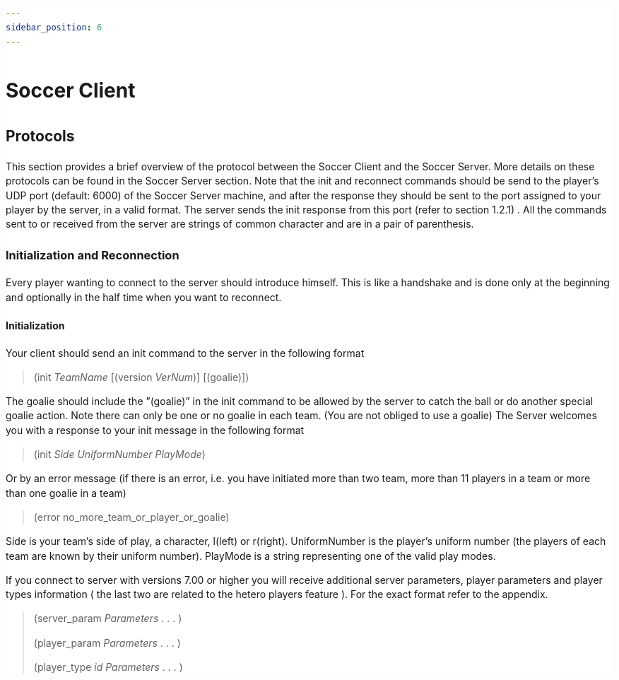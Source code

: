 ```yaml
---
sidebar_position: 6
---
```

# Soccer Client

## Protocols

This section provides a brief overview of the protocol between the Soccer Client and the
Soccer Server. More details on these protocols can be found in the Soccer Server section.
Note that the init and reconnect commands should be send to the player’s UDP port
(default: 6000) of the Soccer Server machine, and after the response they should be sent
to the port assigned to your player by the server, in a valid format. The server sends
the init response from this port (refer to section 1.2.1) . All the commands sent to or
received from the server are strings of common character and are in a pair of parenthesis.

### Initialization and Reconnection

Every player wanting to connect to the server should introduce himself. This is like a
handshake and is done only at the beginning and optionally in the half time when you
want to reconnect.

#### Initialization

Your client should send an init command to the server in the following format

> (init *TeamName* \[(version *VerNum*)\] \[(goalie)\])

The goalie should include the ”(goalie)” in the init command to be allowed by the
server to catch the ball or do another special goalie action. Note there can only be one
or no goalie in each team. (You are not obliged to use a goalie)
The Server welcomes you with a response to your init message in the following format

> (init *Side* *UniformNumber* *PlayMode*)

Or by an error message (if there is an error, i.e. you have initiated more than two
team, more than 11 players in a team or more than one goalie in a team)

> (error no_more_team_or_player_or_goalie)

Side is your team’s side of play, a character, l(left) or r(right). UniformNumber is the
player’s uniform number (the players of each team are known by their uniform number).
PlayMode is a string representing one of the valid play modes.

If you connect to server with versions 7.00 or higher you will receive additional server
parameters, player parameters and player types information ( the last two are related
to the hetero players feature ). For the exact format refer to the appendix.

> (server_param *Parameters* . . . )
>
> (player_param *Parameters* . . . )
>
> (player_type *id* *Parameters* . . . )


[^f1]: Users can redirect the output to any file or program. For example, you can redirect it to /dev/null